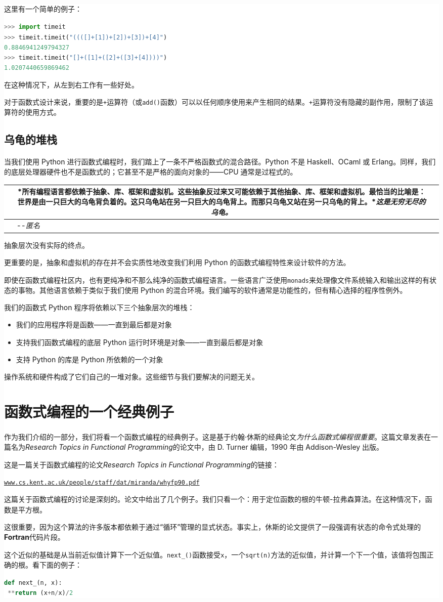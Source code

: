 这里有一个简单的例子：

```py
>>> import timeit
>>> timeit.timeit("((([]+[1])+[2])+[3])+[4]")
0.8846941249794327
>>> timeit.timeit("[]+([1]+([2]+([3]+[4])))")
1.0207440659869462

```

在这种情况下，从左到右工作有一些好处。

对于函数式设计来说，重要的是`+`运算符（或`add()`函数）可以以任何顺序使用来产生相同的结果。`+`运算符没有隐藏的副作用，限制了该运算符的使用方式。

## 乌龟的堆栈

当我们使用 Python 进行函数式编程时，我们踏上了一条不严格函数式的混合路径。Python 不是 Haskell、OCaml 或 Erlang。同样，我们的底层处理器硬件也不是函数式的；它甚至不是严格的面向对象的——CPU 通常是过程式的。

|   | *所有编程语言都依赖于抽象、库、框架和虚拟机。这些抽象反过来又可能依赖于其他抽象、库、框架和虚拟机。最恰当的比喻是：世界是由一只巨大的乌龟背负着的。这只乌龟站在另一只巨大的乌龟背上。而那只乌龟又站在另一只乌龟的背上。**这是无穷无尽的乌龟。* |   |
| --- | --- | --- |
|   | --*匿名 * |

抽象层次没有实际的终点。

更重要的是，抽象和虚拟机的存在并不会实质性地改变我们利用 Python 的函数式编程特性来设计软件的方法。

即使在函数式编程社区内，也有更纯净和不那么纯净的函数式编程语言。一些语言广泛使用`monads`来处理像文件系统输入和输出这样的有状态的事物。其他语言依赖于类似于我们使用 Python 的混合环境。我们编写的软件通常是功能性的，但有精心选择的程序性例外。

我们的函数式 Python 程序将依赖以下三个抽象层次的堆栈：

+   我们的应用程序将是函数——一直到最后都是对象

+   支持我们函数式编程的底层 Python 运行时环境是对象——一直到最后都是对象

+   支持 Python 的库是 Python 所依赖的一个对象

操作系统和硬件构成了它们自己的一堆对象。这些细节与我们要解决的问题无关。

# 函数式编程的一个经典例子

作为我们介绍的一部分，我们将看一个函数式编程的经典例子。这是基于约翰·休斯的经典论文*为什么函数式编程很重要*。这篇文章发表在一篇名为*Research Topics in Functional Programming*的论文中，由 D. Turner 编辑，1990 年由 Addison-Wesley 出版。

这是一篇关于函数式编程的论文*Research Topics in Functional Programming*的链接：

[`www.cs.kent.ac.uk/people/staff/dat/miranda/whyfp90.pdf`](http://www.cs.kent.ac.uk/people/staff/dat/miranda/whyfp90.pdf)

这篇关于函数式编程的讨论是深刻的。论文中给出了几个例子。我们只看一个：用于定位函数的根的牛顿-拉弗森算法。在这种情况下，函数是平方根。

这很重要，因为这个算法的许多版本都依赖于通过“循环”管理的显式状态。事实上，休斯的论文提供了一段强调有状态的命令式处理的**Fortran**代码片段。

这个近似的基础是从当前近似值计算下一个近似值。`next_()`函数接受`x`，一个`sqrt(n)`方法的近似值，并计算一个下一个值，该值将包围正确的根。看下面的例子：

```py
def next_(n, x):
 **return (x+n/x)/2

```
